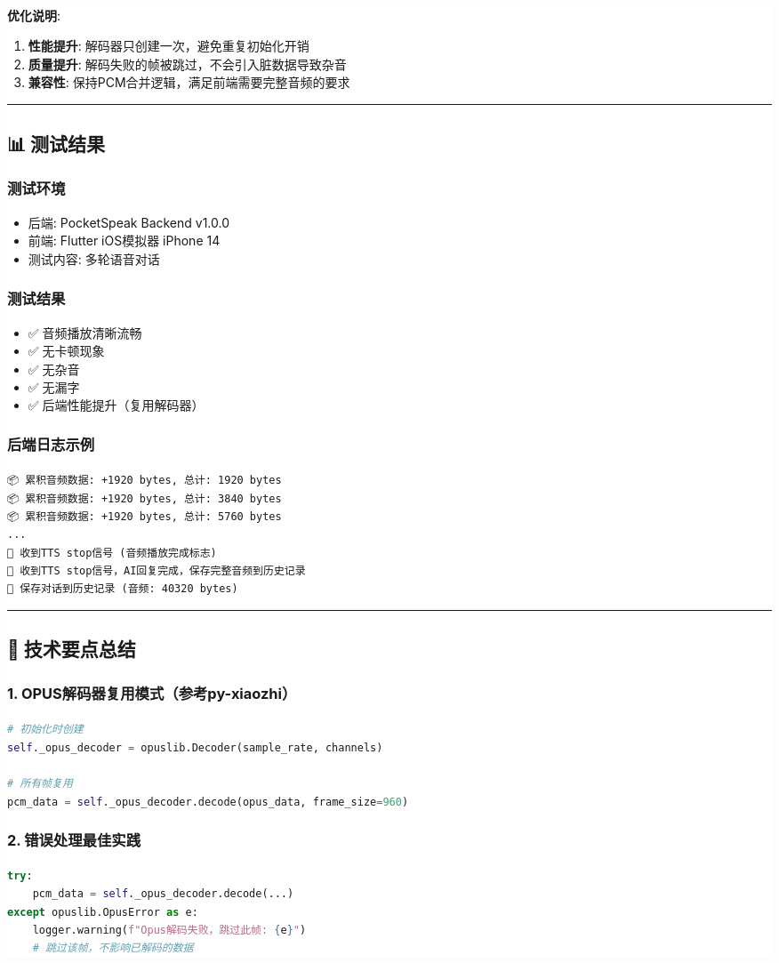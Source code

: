 **优化说明**:
1. **性能提升**: 解码器只创建一次，避免重复初始化开销
2. **质量提升**: 解码失败的帧被跳过，不会引入脏数据导致杂音
3. **兼容性**: 保持PCM合并逻辑，满足前端需要完整音频的要求

---

## 📊 测试结果

### 测试环境
- 后端: PocketSpeak Backend v1.0.0
- 前端: Flutter iOS模拟器 iPhone 14
- 测试内容: 多轮语音对话

### 测试结果
- ✅ 音频播放清晰流畅
- ✅ 无卡顿现象
- ✅ 无杂音
- ✅ 无漏字
- ✅ 后端性能提升（复用解码器）

### 后端日志示例
```
📦 累积音频数据: +1920 bytes, 总计: 1920 bytes
📦 累积音频数据: +1920 bytes, 总计: 3840 bytes
📦 累积音频数据: +1920 bytes, 总计: 5760 bytes
...
🛑 收到TTS stop信号 (音频播放完成标志)
🛑 收到TTS stop信号，AI回复完成，保存完整音频到历史记录
💾 保存对话到历史记录 (音频: 40320 bytes)
```

---

## 🎯 技术要点总结

### 1. OPUS解码器复用模式（参考py-xiaozhi）
```python
# 初始化时创建
self._opus_decoder = opuslib.Decoder(sample_rate, channels)

# 所有帧复用
pcm_data = self._opus_decoder.decode(opus_data, frame_size=960)
```

### 2. 错误处理最佳实践
```python
try:
    pcm_data = self._opus_decoder.decode(...)
except opuslib.OpusError as e:
    logger.warning(f"Opus解码失败，跳过此帧: {e}")
    # 跳过该帧，不影响已解码的数据
```
